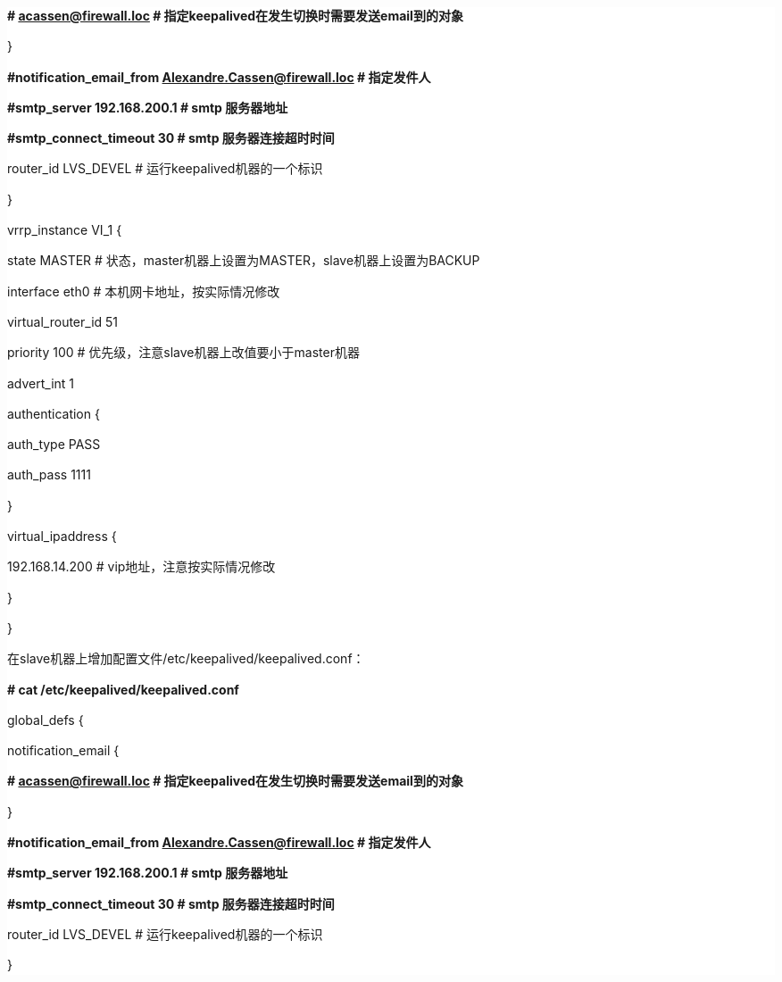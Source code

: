 **\# acassen@firewall.loc \#
指定keepalived在发生切换时需要发送email到的对象**

}

**#notification_email_from Alexandre.Cassen@firewall.loc \# 指定发件人**

**#smtp_server 192.168.200.1 \# smtp 服务器地址**

**#smtp_connect_timeout 30 \# smtp 服务器连接超时时间**

router_id LVS_DEVEL \# 运行keepalived机器的一个标识

}

vrrp_instance VI_1 {

state MASTER \# 状态，master机器上设置为MASTER，slave机器上设置为BACKUP

interface eth0 \# 本机网卡地址，按实际情况修改

virtual_router_id 51

priority 100 \# 优先级，注意slave机器上改值要小于master机器

advert_int 1

authentication {

auth_type PASS

auth_pass 1111

}

virtual_ipaddress {

192.168.14.200 \# vip地址，注意按实际情况修改

}

}

在slave机器上增加配置文件/etc/keepalived/keepalived.conf：

**\# cat /etc/keepalived/keepalived.conf**

global_defs {

notification_email {

**\# acassen@firewall.loc \#
指定keepalived在发生切换时需要发送email到的对象**

}

**#notification_email_from Alexandre.Cassen@firewall.loc \# 指定发件人**

**#smtp_server 192.168.200.1 \# smtp 服务器地址**

**#smtp_connect_timeout 30 \# smtp 服务器连接超时时间**

router_id LVS_DEVEL \# 运行keepalived机器的一个标识

}
